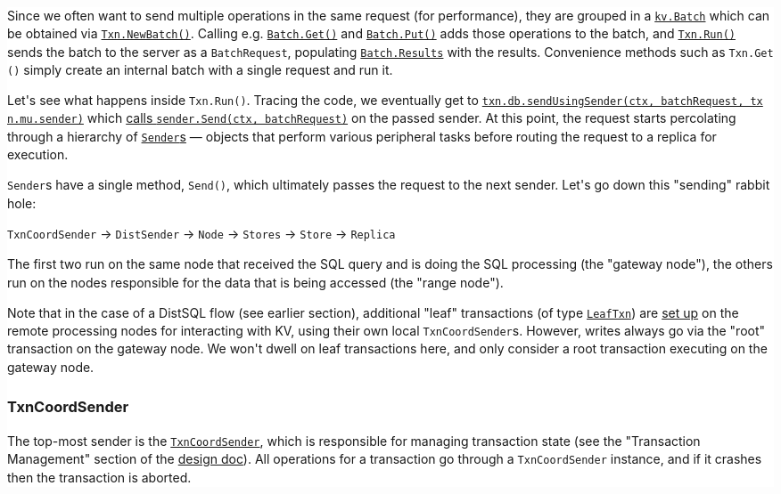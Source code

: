 Since we often want to send multiple operations in the same request
(for performance), they are grouped in a
[`kv.Batch`](https://github.com/cockroachdb/cockroach/blob/4e4f31a0ed1a8ea985b9ab6f72e29266b259900e/pkg/kv/batch.go#L33-L34)
which can be obtained via [`Txn.NewBatch()`](https://github.com/cockroachdb/cockroach/blob/4e4f31a0ed1a8ea985b9ab6f72e29266b259900e/pkg/kv/txn.go#L388).
Calling e.g. [`Batch.Get()`](https://github.com/cockroachdb/cockroach/blob/4e4f31a0ed1a8ea985b9ab6f72e29266b259900e/pkg/kv/batch.go#L357)
and [`Batch.Put()`](https://github.com/cockroachdb/cockroach/blob/4e4f31a0ed1a8ea985b9ab6f72e29266b259900e/pkg/kv/batch.go#L399)
adds those operations to the batch, and
[`Txn.Run()`](https://github.com/cockroachdb/cockroach/blob/4e4f31a0ed1a8ea985b9ab6f72e29266b259900e/pkg/kv/txn.go#L631)
sends the batch to the server as a `BatchRequest`, populating
[`Batch.Results`](https://github.com/cockroachdb/cockroach/blob/4e4f31a0ed1a8ea985b9ab6f72e29266b259900e/pkg/kv/batch.go#L48)
with the results. Convenience methods such as `Txn.Get()` simply
create an internal batch with a single request and run it.

Let's see what happens inside `Txn.Run()`. Tracing the code, we
eventually get to
[`txn.db.sendUsingSender(ctx, batchRequest, txn.mu.sender)`](https://github.com/cockroachdb/cockroach/blob/4e4f31a0ed1a8ea985b9ab6f72e29266b259900e/pkg/kv/txn.go#L982)
which [calls `sender.Send(ctx, batchRequest)`](https://github.com/cockroachdb/cockroach/blob/4e4f31a0ed1a8ea985b9ab6f72e29266b259900e/pkg/kv/db.go#L817) on the
passed sender. At this point, the request starts percolating through
a hierarchy of [`Sender`s](https://github.com/cockroachdb/cockroach/blob/cfb4b95d94e717e985423d5313c58187fbde5da4/pkg/kv/sender.go#L54) —
objects that perform various peripheral tasks before routing
the request to a replica for execution.

`Sender`s have a single method, `Send()`, which ultimately passes
the request to the next sender. Let's go down this "sending" rabbit
hole:

`TxnCoordSender` → `DistSender` → `Node` → `Stores` → `Store` → `Replica`

The first two run on the same node that received the SQL query and is doing the
SQL processing (the "gateway node"), the others run on the nodes responsible for
the data that is being accessed (the "range node").

Note that in the case of a DistSQL flow (see earlier section), additional
"leaf" transactions (of type [`LeafTxn`](https://github.com/cockroachdb/cockroach/blob/cfb4b95d94e717e985423d5313c58187fbde5da4/pkg/kv/sender.go#L45))
are [set up](https://github.com/cockroachdb/cockroach/blob/265a805622b0f2111082928568178780d1aa6d00/pkg/sql/distsql/server.go#L262)
on the remote processing nodes for interacting with KV, using their own local
`TxnCoordSender`s. However, writes always go via the "root" transaction on the
gateway node. We won't dwell on leaf transactions here, and only consider a root
transaction executing on the gateway node.

### TxnCoordSender

The top-most sender is the
[`TxnCoordSender`](https://github.com/cockroachdb/cockroach/blob/cfb4b95d94e717e985423d5313c58187fbde5da4/pkg/kv/kvclient/kvcoord/txn_coord_sender.go#LL95),
which is responsible for managing transaction state (see the
"Transaction Management" section of the 
[design doc](https://github.com/cockroachdb/cockroach/blob/master/docs/design.md)).
All operations for a transaction go through a `TxnCoordSender` instance,
and if it crashes then the transaction is aborted.
